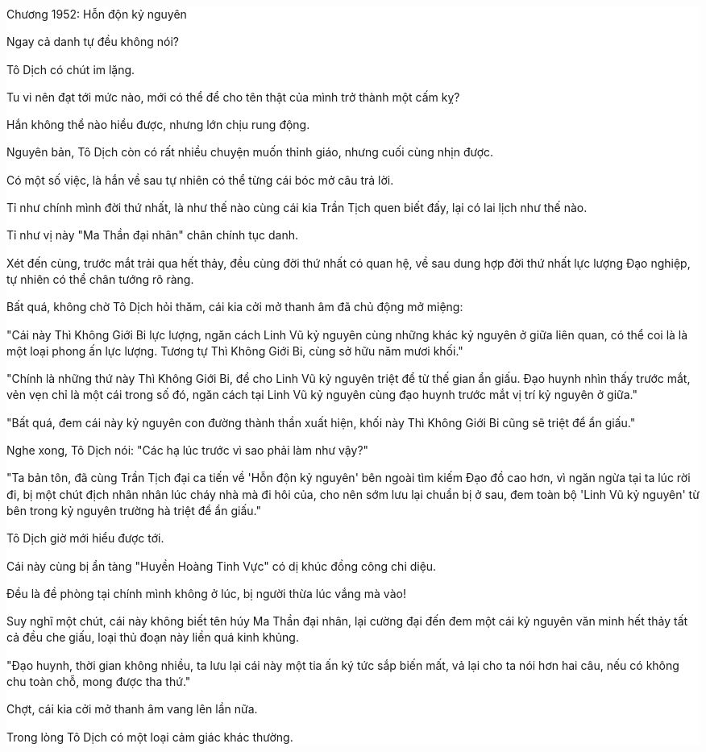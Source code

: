




Chương 1952: Hỗn độn kỷ nguyên


Ngay cả danh tự đều không nói?

Tô Dịch có chút im lặng.

Tu vi nên đạt tới mức nào, mới có thể để cho tên thật của mình trở thành một cấm kỵ?

Hắn không thể nào hiểu được, nhưng lớn chịu rung động.

Nguyên bản, Tô Dịch còn có rất nhiều chuyện muốn thỉnh giáo, nhưng cuối cùng nhịn được.

Có một số việc, là hắn về sau tự nhiên có thể từng cái bóc mở câu trả lời.

Tỉ như chính mình đời thứ nhất, là như thế nào cùng cái kia Trần Tịch quen biết đấy, lại có lai lịch như thế nào.

Tỉ như vị này "Ma Thần đại nhân" chân chính tục danh.

Xét đến cùng, trước mắt trải qua hết thảy, đều cùng đời thứ nhất có quan hệ, về sau dung hợp đời thứ nhất lực lượng Đạo nghiệp, tự nhiên có thể chân tướng rõ ràng.

Bất quá, không chờ Tô Dịch hỏi thăm, cái kia cởi mở thanh âm đã chủ động mở miệng:

"Cái này Thì Không Giới Bi lực lượng, ngăn cách Linh Vũ kỷ nguyên cùng những khác kỷ nguyên ở giữa liên quan, có thể coi là là một loại phong ấn lực lượng. Tương tự Thì Không Giới Bi, cùng sở hữu năm mươi khối."

"Chính là những thứ này Thì Không Giới Bi, để cho Linh Vũ kỷ nguyên triệt để từ thế gian ẩn giấu. Đạo huynh nhìn thấy trước mắt, vẻn vẹn chỉ là một cái trong số đó, ngăn cách tại Linh Vũ kỷ nguyên cùng đạo huynh trước mắt vị trí kỷ nguyên ở giữa."

"Bất quá, đem cái này kỷ nguyên con đường thành thần xuất hiện, khối này Thì Không Giới Bi cũng sẽ triệt để ẩn giấu."

Nghe xong, Tô Dịch nói: "Các hạ lúc trước vì sao phải làm như vậy?"

"Ta bản tôn, đã cùng Trần Tịch đại ca tiến về 'Hỗn độn kỷ nguyên' bên ngoài tìm kiếm Đạo đồ cao hơn, vì ngăn ngừa tại ta lúc rời đi, bị một chút địch nhân nhân lúc cháy nhà mà đi hôi của, cho nên sớm lưu lại chuẩn bị ở sau, đem toàn bộ 'Linh Vũ kỷ nguyên' từ bên trong kỷ nguyên trường hà triệt để ẩn giấu."

Tô Dịch giờ mới hiểu được tới.

Cái này cùng bị ẩn tàng "Huyền Hoàng Tinh Vực" có dị khúc đồng công chi diệu.

Đều là đề phòng tại chính mình không ở lúc, bị người thừa lúc vắng mà vào!

Suy nghĩ một chút, cái này không biết tên húy Ma Thần đại nhân, lại cường đại đến đem một cái kỷ nguyên văn minh hết thảy tất cả đều che giấu, loại thủ đoạn này liền quá kinh khủng.

"Đạo huynh, thời gian không nhiều, ta lưu lại cái này một tia ấn ký tức sắp biến mất, vả lại cho ta nói hơn hai câu, nếu có không chu toàn chỗ, mong được tha thứ."

Chợt, cái kia cởi mở thanh âm vang lên lần nữa.

Trong lòng Tô Dịch có một loại cảm giác khác thường.
